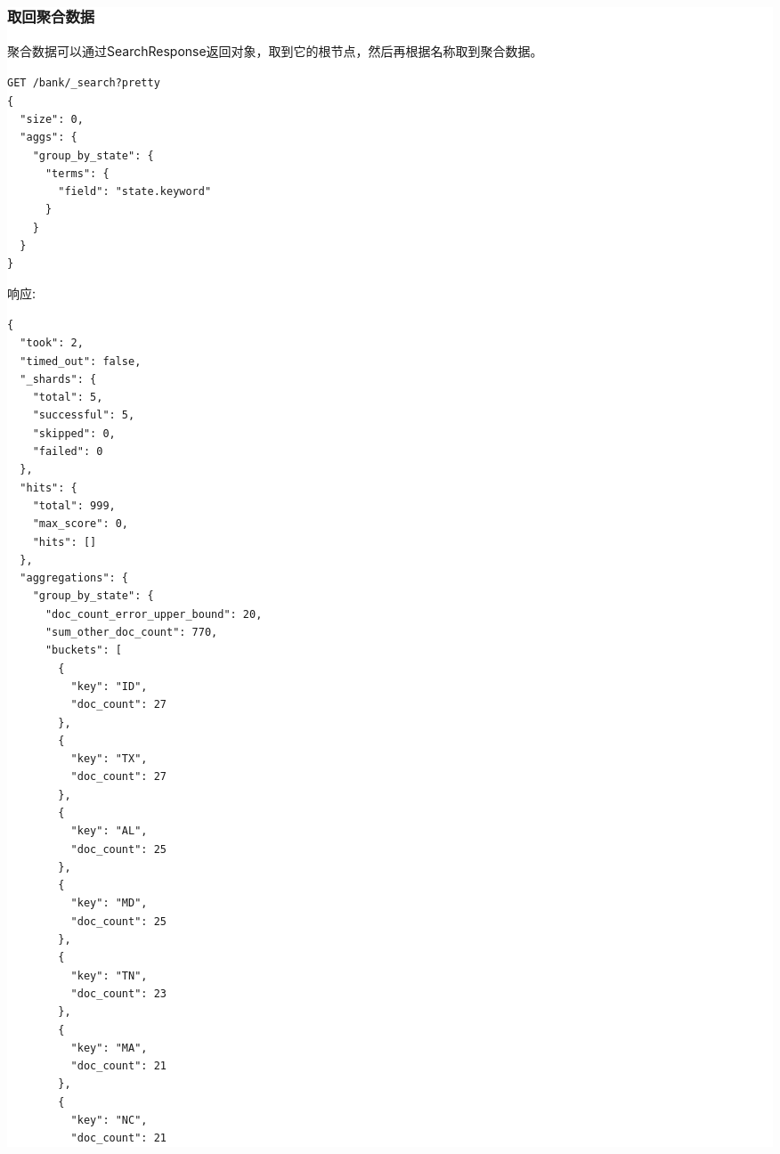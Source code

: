 ### 取回聚合数据
聚合数据可以通过SearchResponse返回对象，取到它的根节点，然后再根据名称取到聚合数据。

```
GET /bank/_search?pretty
{
  "size": 0,
  "aggs": {
    "group_by_state": {
      "terms": {
        "field": "state.keyword"
      }
    }
  }
}
```
响应:
```
{
  "took": 2,
  "timed_out": false,
  "_shards": {
    "total": 5,
    "successful": 5,
    "skipped": 0,
    "failed": 0
  },
  "hits": {
    "total": 999,
    "max_score": 0,
    "hits": []
  },
  "aggregations": {
    "group_by_state": {
      "doc_count_error_upper_bound": 20,
      "sum_other_doc_count": 770,
      "buckets": [
        {
          "key": "ID",
          "doc_count": 27
        },
        {
          "key": "TX",
          "doc_count": 27
        },
        {
          "key": "AL",
          "doc_count": 25
        },
        {
          "key": "MD",
          "doc_count": 25
        },
        {
          "key": "TN",
          "doc_count": 23
        },
        {
          "key": "MA",
          "doc_count": 21
        },
        {
          "key": "NC",
          "doc_count": 21
```